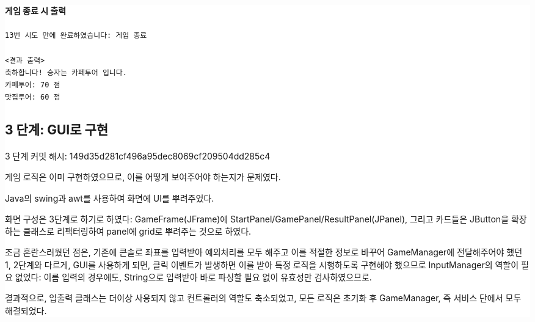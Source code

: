 ```
```

#### 게임 종료 시 출력

```
13번 시도 만에 완료하였습니다: 게임 종료

<결과 출력>
축하합니다! 승자는 카페투어 입니다.
카페투어: 70 점
맛집투어: 60 점
```

## 3 단계: GUI로 구현

3 단계 커밋 해시: 149d35d281cf496a95dec8069cf209504dd285c4

게임 로직은 이미 구현하였으므로, 이를 어떻게 보여주어야 하는지가 문제였다.

Java의 swing과 awt를 사용하여 화면에 UI를 뿌려주었다.

화면 구성은 3단계로 하기로 하였다: GameFrame(JFrame)에 StartPanel/GamePanel/ResultPanel(JPanel), 그리고 카드들은 JButton을 확장하는 클래스로 리팩터링하여 panel에 grid로 뿌려주는 것으로 하였다.

조금 혼란스러웠던 점은, 기존에 콘솔로 좌표를 입력받아 예외처리를 모두 해주고 이를 적절한 정보로 바꾸어 GameManager에 전달해주어야 했던 1, 2단계와 다르게, GUI를 사용하게 되면, 클릭 이벤트가 발생하면 이를 받아 특정 로직을 시행하도록 구현해야 했으므로 InputManager의 역할이 필요 없었다: 이름 입력의 경우에도, String으로 입력받아 바로 파싱할 필요 없이 유효성만 검사하였으므로.

결과적으로, 입출력 클래스는 더이상 사용되지 않고 컨트롤러의 역할도 축소되었고, 모든 로직은 초기화 후 GameManager, 즉 서비스 단에서 모두 해결되었다.